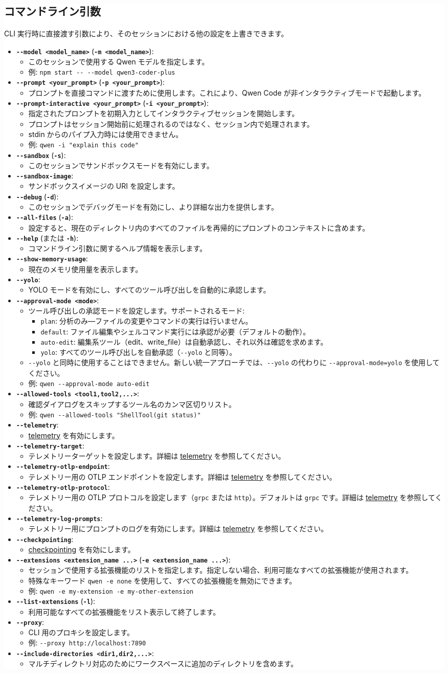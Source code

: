 ## コマンドライン引数

CLI 実行時に直接渡す引数により、そのセッションにおける他の設定を上書きできます。

- **`--model <model_name>`** (**`-m <model_name>`**):
  - このセッションで使用する Qwen モデルを指定します。
  - 例: `npm start -- --model qwen3-coder-plus`
- **`--prompt <your_prompt>`** (**`-p <your_prompt>`**):
  - プロンプトを直接コマンドに渡すために使用します。これにより、Qwen Code が非インタラクティブモードで起動します。
- **`--prompt-interactive <your_prompt>`** (**`-i <your_prompt>`**):
  - 指定されたプロンプトを初期入力としてインタラクティブセッションを開始します。
  - プロンプトはセッション開始前に処理されるのではなく、セッション内で処理されます。
  - stdin からのパイプ入力時には使用できません。
  - 例: `qwen -i "explain this code"`
- **`--sandbox`** (**`-s`**):
  - このセッションでサンドボックスモードを有効にします。
- **`--sandbox-image`**:
  - サンドボックスイメージの URI を設定します。
- **`--debug`** (**`-d`**):
  - このセッションでデバッグモードを有効にし、より詳細な出力を提供します。
- **`--all-files`** (**`-a`**):
  - 設定すると、現在のディレクトリ内のすべてのファイルを再帰的にプロンプトのコンテキストに含めます。
- **`--help`** (または **`-h`**):
  - コマンドライン引数に関するヘルプ情報を表示します。
- **`--show-memory-usage`**:
  - 現在のメモリ使用量を表示します。
- **`--yolo`**:
  - YOLO モードを有効にし、すべてのツール呼び出しを自動的に承認します。
- **`--approval-mode <mode>`**:
  - ツール呼び出しの承認モードを設定します。サポートされるモード:
    - `plan`: 分析のみ—ファイルの変更やコマンドの実行は行いません。
    - `default`: ファイル編集やシェルコマンド実行には承認が必要（デフォルトの動作）。
    - `auto-edit`: 編集系ツール（edit、write_file）は自動承認し、それ以外は確認を求めます。
    - `yolo`: すべてのツール呼び出しを自動承認（`--yolo` と同等）。
  - `--yolo` と同時に使用することはできません。新しい統一アプローチでは、`--yolo` の代わりに `--approval-mode=yolo` を使用してください。
  - 例: `qwen --approval-mode auto-edit`
- **`--allowed-tools <tool1,tool2,...>`**:
  - 確認ダイアログをスキップするツール名のカンマ区切りリスト。
  - 例: `qwen --allowed-tools "ShellTool(git status)"`
- **`--telemetry`**:
  - [telemetry](../telemetry.md) を有効にします。
- **`--telemetry-target`**:
  - テレメトリーターゲットを設定します。詳細は [telemetry](../telemetry.md) を参照してください。
- **`--telemetry-otlp-endpoint`**:
  - テレメトリー用の OTLP エンドポイントを設定します。詳細は [telemetry](../telemetry.md) を参照してください。
- **`--telemetry-otlp-protocol`**:
  - テレメトリー用の OTLP プロトコルを設定します（`grpc` または `http`）。デフォルトは `grpc` です。詳細は [telemetry](../telemetry.md) を参照してください。
- **`--telemetry-log-prompts`**:
  - テレメトリー用にプロンプトのログを有効にします。詳細は [telemetry](../telemetry.md) を参照してください。
- **`--checkpointing`**:
  - [checkpointing](../checkpointing.md) を有効にします。
- **`--extensions <extension_name ...>`** (**`-e <extension_name ...>`**):
  - セッションで使用する拡張機能のリストを指定します。指定しない場合、利用可能なすべての拡張機能が使用されます。
  - 特殊なキーワード `qwen -e none` を使用して、すべての拡張機能を無効にできます。
  - 例: `qwen -e my-extension -e my-other-extension`
- **`--list-extensions`** (**`-l`**):
  - 利用可能なすべての拡張機能をリスト表示して終了します。
- **`--proxy`**:
  - CLI 用のプロキシを設定します。
  - 例: `--proxy http://localhost:7890`
- **`--include-directories <dir1,dir2,...>`**:
  - マルチディレクトリ対応のためにワークスペースに追加のディレクトリを含めます。